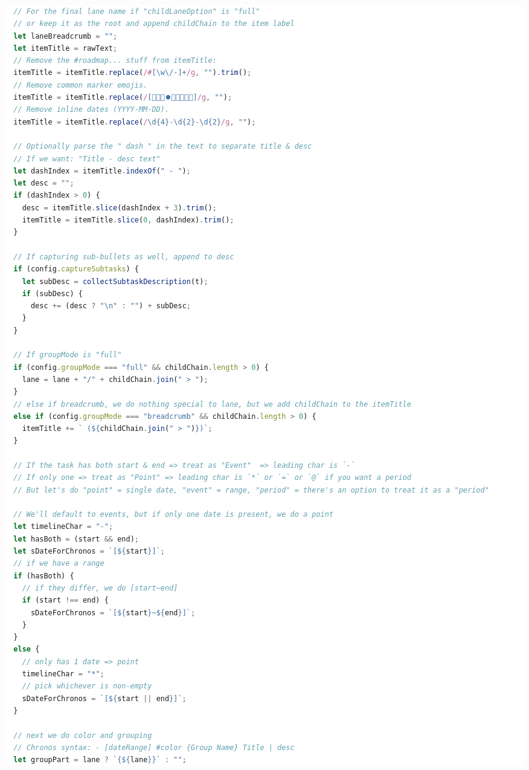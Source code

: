 ```js
  // For the final lane name if "childLaneOption" is "full"
  // or keep it as the root and append childChain to the item label
  let laneBreadcrumb = "";
  let itemTitle = rawText;
  // Remove the #roadmap... stuff from itemTitle:
  itemTitle = itemTitle.replace(/#[\w\/-]+/g, "").trim();
  // Remove common marker emojis.
  itemTitle = itemTitle.replace(/[🚩🔺⏫⏺️🔽⏬➕🛫📅]/g, "");
  // Remove inline dates (YYYY-MM-DD).
  itemTitle = itemTitle.replace(/\d{4}-\d{2}-\d{2}/g, "");

  // Optionally parse the " dash " in the text to separate title & desc
  // If we want: "Title - desc text"
  let dashIndex = itemTitle.indexOf(" - ");
  let desc = "";
  if (dashIndex > 0) {
    desc = itemTitle.slice(dashIndex + 3).trim();
    itemTitle = itemTitle.slice(0, dashIndex).trim();
  }

  // If capturing sub-bullets as well, append to desc
  if (config.captureSubtasks) {
    let subDesc = collectSubtaskDescription(t);
    if (subDesc) {
      desc += (desc ? "\n" : "") + subDesc;
    }
  }

  // If groupMode is "full"
  if (config.groupMode === "full" && childChain.length > 0) {
    lane = lane + "/" + childChain.join(" > ");
  } 
  // else if breadcrumb, we do nothing special to lane, but we add childChain to the itemTitle
  else if (config.groupMode === "breadcrumb" && childChain.length > 0) {
    itemTitle += ` (${childChain.join(" > ")})`;
  }

  // If the task has both start & end => treat as "Event"  => leading char is `-`
  // If only one => treat as "Point" => leading char is `*` or `=` or `@` if you want a period
  // But let's do "point" = single date, "event" = range, "period" = there's an option to treat it as a "period"

  // We'll default to events, but if only one date is present, we do a point
  let timelineChar = "-";
  let hasBoth = (start && end);
  let sDateForChronos = `[${start}]`;
  // if we have a range
  if (hasBoth) {
    // if they differ, we do [start~end]
    if (start !== end) {
      sDateForChronos = `[${start}~${end}]`;
    }
  }
  else {
    // only has 1 date => point
    timelineChar = "*";
    // pick whichever is non-empty
    sDateForChronos = `[${start || end}]`;
  }

  // next we do color and grouping
  // Chronos syntax: - [dateRange] #color {Group Name} Title | desc
  let groupPart = lane ? `{${lane}}` : "";
```